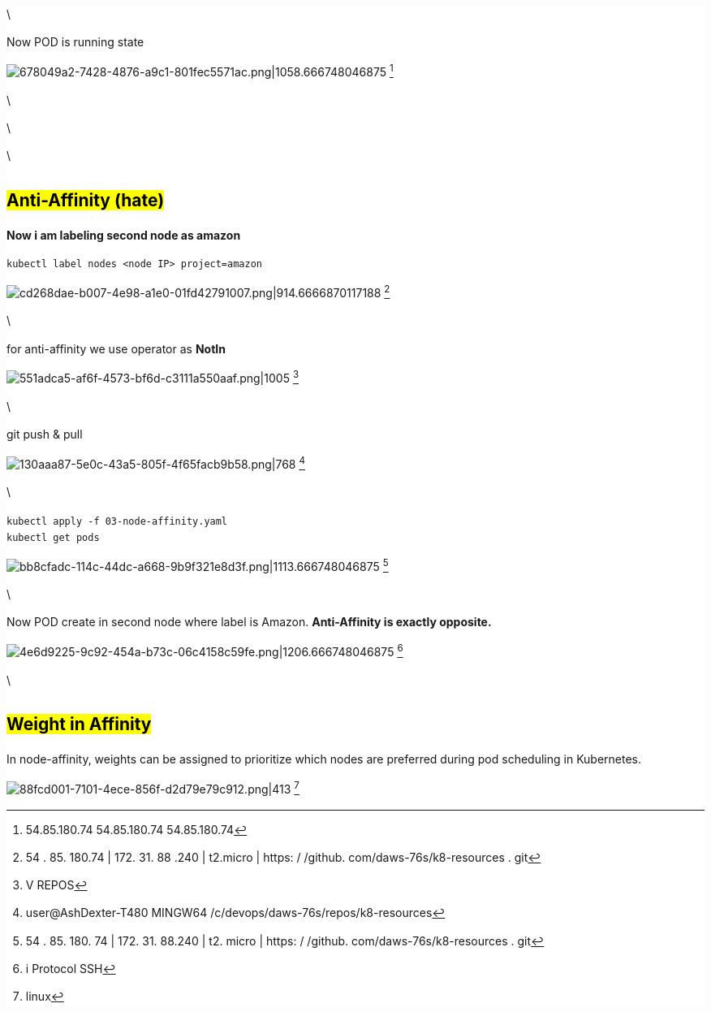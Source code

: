 \

Now POD is running state

![678049a2-7428-4876-a9c1-801fec5571ac.png|1058.666748046875](https://images.amplenote.com/602cceb4-48a2-11ef-bf57-26e37c279344/678049a2-7428-4876-a9c1-801fec5571ac.png) [^35]

\

\

\

## <mark>**Anti-Affinity (hate)**</mark>

**Now i am labeling second node as amazon**

```
kubectl label nodes <node IP> project=amazon
```

![cd268dae-b007-4e98-a1e0-01fd42791007.png|914.6666870117188](https://images.amplenote.com/602cceb4-48a2-11ef-bf57-26e37c279344/cd268dae-b007-4e98-a1e0-01fd42791007.png) [^36]

\

for anti-affinity we use operator as **NotIn**

![551adca5-af6f-4573-bf6d-c3111a550aaf.png|1005](https://images.amplenote.com/602cceb4-48a2-11ef-bf57-26e37c279344/551adca5-af6f-4573-bf6d-c3111a550aaf.png) [^37]

\

git push & pull

![130aaa87-5e0c-43a5-805f-4f65facb9b58.png|768](https://images.amplenote.com/602cceb4-48a2-11ef-bf57-26e37c279344/130aaa87-5e0c-43a5-805f-4f65facb9b58.png) [^38]

\

```
kubectl apply -f 03-node-affinity.yaml
kubectl get pods
```

![bb8cfadc-114c-44dc-a668-9b9f321e8d3f.png|1113.666748046875](https://images.amplenote.com/602cceb4-48a2-11ef-bf57-26e37c279344/bb8cfadc-114c-44dc-a668-9b9f321e8d3f.png) [^39]

\

Now POD create in second node where label is Amazon. **Anti-Affinity is exactly opposite.**

![4e6d9225-9c92-454a-b73c-06c4158c59fe.png|1206.666748046875](https://images.amplenote.com/602cceb4-48a2-11ef-bf57-26e37c279344/4e6d9225-9c92-454a-b73c-06c4158c59fe.png) [^40]

\

## <mark>**Weight in Affinity**</mark>

In node-affinity, weights can be assigned to prioritize which nodes are preferred during pod scheduling in Kubernetes.

![88fcd001-7101-4ece-856f-d2d79e79c912.png|413](https://images.amplenote.com/602cceb4-48a2-11ef-bf57-26e37c279344/88fcd001-7101-4ece-856f-d2d79e79c912.png) [^41]


[^1]: AWS Account
[^2]: EXPLORER
[^3]: EXPLORER
[^4]: Commands
[^5]: 54 . 85. 180. 74 \| 172. 31. 88.240 \| t2.micro \| null
[^6]: 54 . 85 . 180.74 \| 172. 31. 88 .240 \| t2. micro \| null
[^7]: Instances (3) Info
[^8]: NoExecute
[^9]: 54 . 85 . 180.74 \| 172. 31. 88.240 \| t2.micro \| null
[^10]: EXPLORER
[^11]: user@AshDexter-T480 MINGW64 /c/devops/daws-76s/repos/terraform-aws-eks/03-eks
[^12]: 54 . 85 . 180.74 \| 172. 31. 88.240 \| t2.micro \| null
[^13]: 54 . 85 . 180. 74 \| 172. 31 .88.240 \| t2.micro \| https: / /github. com/daws-76s/k8-resources . git
[^14]: 54 . 85. 180.74 \| 172. 31. 88.240 \| t2.micro \| https: //github. com/daws-76s/k8-resources . git
[^15]: 54 . 85 . 180.74 \| 172. 31 . 88.240 \| t2. micro \| https: / /github. com/daws-76s/k8-resources . git
[^16]: You specify a toleration for a pod in the PodSpec. Both of the following tolerations "match" the taint
[^17]: V REPOS
[^18]: user@AshDexter-T480 MINGW64 /c/devops/daws-76s/repos/k8-resources (main)
[^19]: user@AshDexter-T480 MINGW64 /c/devops/daws-76s/repos/k8-resources (main)
[^20]: 54 . 85 . 180. 74 \| 172. 31.88.240 \| t2.micro \| https: / /github. com/daws-76s/k8-resources . git
[^21]: 54 . 85 . 180. 74 \| 172. 31. 88.240 \| t2. micro \| https: //github. com/daws-76s/k8-resources . git
[^22]: 54 . 85. 180. 74 \| 172. 31. 88.240 \| t2.micro \| https: / /github. com/daws-76s/k8-resources . git
[^23]: Affinity and anti-affinity
[^24]: Note: In the preceding types, IgnoredDuringExecution means that if the node labels change after
[^25]: requiredDuringSchedulingIgnoredDuringExecution
[^26]: 54 . 85. 180.74 \| 172. 31. 88.240 \| t2.micro \| https: / /github. com/daws-76s/k8-resources . git
[^27]: REPOS
[^28]: user@AshDexter-T480 MINGW64 /c/devops/daws-76s/repos/k8-resources (main)
[^29]: 54 . 85 . 180. 74 \| 172. 31 . 88.240 \| t2.micro \| https: / /github. com/daws-76s/k8-resources . git
[^30]: Commands
[^31]: 54 . 85. 180.74 \| 172. 31. 88 .240 \| t2.micro \| https: / /github. com/daws-76s/k8-resources . git
[^32]: REPOS
[^33]: user@AshDexter-T480 MINGW64 /c/devops/daws-76s/repos/k8-resources (main)
[^34]: 54 . 85 . 180.74 \| 172. 31 .88.240 \| t2. micro \| https: //github. com/daws-76s/k8-resources . git
[^35]: 54.85.180.74 54.85.180.74 54.85.180.74
[^36]: 54 . 85. 180.74 \| 172. 31. 88 .240 \| t2.micro \| https: / /github. com/daws-76s/k8-resources . git
[^37]: V REPOS
[^38]: user@AshDexter-T480 MINGW64 /c/devops/daws-76s/repos/k8-resources
[^39]: 54 . 85. 180. 74 \| 172. 31. 88.240 \| t2. micro \| https: / /github. com/daws-76s/k8-resources . git
[^40]: i Protocol SSH
[^41]: linux
[^42]: REPOS
[^43]: user@AshDexter-T480 MINGW64 /c/devops/daws-76s/repos/k8-resources (main)
[^44]: 54 . 85. 180. 74 \| 172. 31. 88.240 \| t2.micro \| https: //github. com/daws-76s/k8-resources . git
[^45]: 54.85.180.74 54.85.180.74 54.85.180.74
[^46]: 54 . 85 . 180.74 \| 172. 31. 88.240 \| t2.micro \| https: / /github. com/daws-76s/k8-resources . git
[^47]: 54 . 85. 180.74 \| 172. 31.88.240 \| t2.micro \| https: / /github. com/daws-76s/k8-resources . git
[^48]: REPOS
[^49]: user@AshDexter-T480 MINGW64 /c/devops/daws-76s/repos/k8-resources (main)
[^50]: 54 . 85 . 180. 74 \| 172. 31. 88.240 \| t2.micro \| https: / /github. dom/daws-76s/k8-resources . git
[^51]: VREPOS
[^52]: user@AshDexter-T480 MINGW64 /c/devops/daws-76s/repos/k8-resources (main)
[^53]: 54 . 85. 180. 74 \| 172. 31.88.240 \| t2.micro \| https: / /github. com/daws-76s/k8-resources . git
[^54]: 54.85.180.74 54.85.180.74 54.85.180.74
[^55]: Creating the two preceding Deployments results in the following cluster layout, where each web
[^56]: NODE-1
[^57]: 2 replicas, anti-affinity
[^58]: redis
[^59]: V REPOS
[^60]: user@AshDexter-T480 MINGW64 /c/devops/daws-76s/repos/k8-resources (main)
[^61]: 54 . 85. 180. 74 \| 172. 31 . 88.240 \| t2.micro \| https: / /github. com/daws-76s/k8-resources . git
[^62]: V REPOS
[^63]: user@AshDexter-T480 MINGW64 /c/devops/daws-76s/repos/k8-resources (main)
[^64]: 54 . 85. 180.74 \| 172. 31. 88.240 \| t2.micro \| https: / /github. com/daws-76s/k8-resources . git
[^65]: Protocol SSH
[^66]: NODE-1
[^67]: Amazon Elastic
[^68]: Node groups (1) Info
[^69]: you can announce no create/update of applications, no releases or changes
[^70]: EXPLORER
[^71]: user@AshDexter-T480 MINGW64 /c/devops/daws-76s/repos/terraform-aws-eks
[^72]: user@AshDexter-T480 MINGW64 /c/devops/ daws-76s/repos/terraform-aws-eks/03-eks
[^73]: user@AshDexter-T480 MINGW64 /c/devops /daws-76s/repos/terraform-aws-eks/03-eks
[^74]: 54 . 85 . 180. 74 \| 172. 31. 88.240 \| t2.micro \| https: / /github. com/daws-76s/k8-resources . git
[^75]: 54 . 85. 180.74 \| 172. 31. 88.240 \| t2.micro \| https: //github. com/daws-76s/k8-resources . git
[^76]: Context: arn: aws : eks : us-east-1 : 315069654700 : cluster/roboshop-tf
[^77]: EXPLORER
[^78]: user@AshDexter-T480 MINGW64 \~
[^79]: 54 . 85. 180. 74 \| 172. 31. 88.240 \| t2.micro \| https: / /github. com/daws-76s/k8-resources . git
[^80]: Context: arn: aws : eks : us-east-1 : 315069654700 : cluster/roboshop-tf
[^81]: EKS > Clusters
[^82]: ers
[^83]: K8s Rev: v1 . 27.9-eks-5e0fdde
[^84]: EKS > Clusters
[^85]: Node groups (2) Info
[^86]: Update node group version: green-
[^87]: Node groups (2) Info
[^88]: 54 . 85 . 180. 74 \| 172. 31. 88.240 \| t2. micro \| https: / /github. com/daws-76s/k8-resources . git
[^89]: 54 . 85 . 180. 74 \| 172. 31. 88.240 \| t2. micro \| https: / /github. com/daws-76s/k8-resources . git